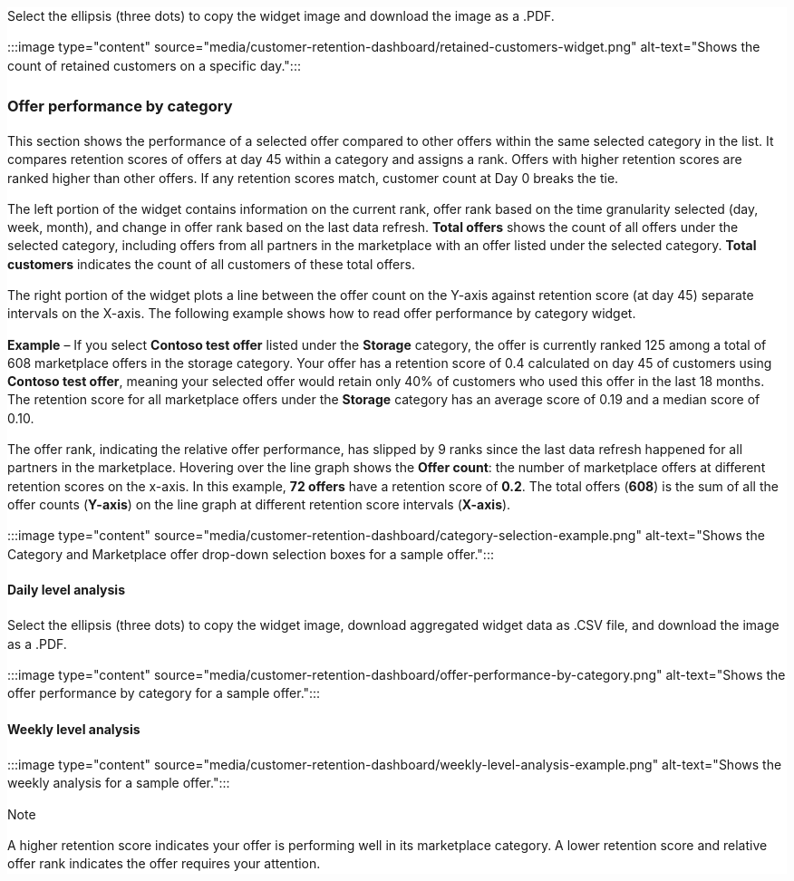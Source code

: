 Select the ellipsis (three dots) to copy the widget image and download the image as a .PDF.

:::image type="content" source="media/customer-retention-dashboard/retained-customers-widget.png" alt-text="Shows the count of retained customers on a specific day.":::

### Offer performance by category

This section shows the performance of a selected offer compared to other offers within the same selected category in the list. It compares retention scores of offers at day 45 within a category and assigns a rank. Offers with higher retention scores are ranked higher than other offers. If any retention scores match, customer count at Day 0 breaks the tie.

The left portion of the widget contains information on the current rank, offer rank based on the time granularity selected (day, week, month), and change in offer rank based on the last data refresh. **Total offers** shows the count of all offers under the selected category, including offers from all partners in the marketplace with an offer listed under the selected category. **Total customers** indicates the count of all customers of these total offers.

The right portion of the widget plots a line between the offer count on the Y-axis against retention score (at day 45) separate intervals on the X-axis. The following example shows how to read offer performance by category widget.

**Example** – If you select **Contoso test offer** listed under the **Storage** category, the offer is currently ranked 125 among a total of 608 marketplace offers in the storage category. Your offer has a retention score of 0.4 calculated on day 45 of customers using **Contoso test offer**, meaning your selected offer would retain only 40% of customers who used this offer in the last 18 months. The retention score for all marketplace offers under the **Storage** category has an average score of 0.19 and a median score of 0.10.

The offer rank, indicating the relative offer performance, has slipped by 9 ranks since the last data refresh happened for all partners in the marketplace. Hovering over the line graph shows the **Offer count**: the number of marketplace offers at different retention scores on the x-axis. In this example, **72 offers** have a retention score of **0.2**. The total offers (**608**) is the sum of all the offer counts (**Y-axis**) on the line graph at different retention score intervals (**X-axis**).

:::image type="content" source="media/customer-retention-dashboard/category-selection-example.png" alt-text="Shows the Category and Marketplace offer drop-down selection boxes for a sample offer.":::

#### Daily level analysis

Select the ellipsis (three dots) to copy the widget image, download aggregated widget data as .CSV file, and download the image as a .PDF.

:::image type="content" source="media/customer-retention-dashboard/offer-performance-by-category.png" alt-text="Shows the offer performance by category for a sample offer.":::

#### Weekly level analysis

:::image type="content" source="media/customer-retention-dashboard/weekly-level-analysis-example.png" alt-text="Shows the weekly analysis for a sample offer.":::

> [!NOTE]
> A higher retention score indicates your offer is performing well in its marketplace category. A lower retention score and relative offer rank indicates the offer requires your attention.
